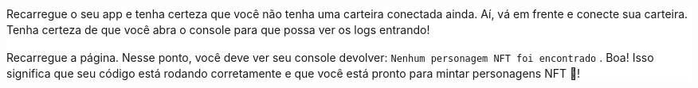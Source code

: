 Recarregue o seu app e tenha certeza que você não tenha uma carteira conectada ainda. Aí, vá em frente e conecte sua carteira. Tenha certeza de que você abra o console para que possa ver os logs entrando!

Recarregue a página. Nesse ponto, você deve ver seu console devolver: `Nenhum personagem NFT foi encontrado` . Boa! Isso significa que seu código está rodando corretamente e que você está pronto para mintar personagens NFT 🤘!